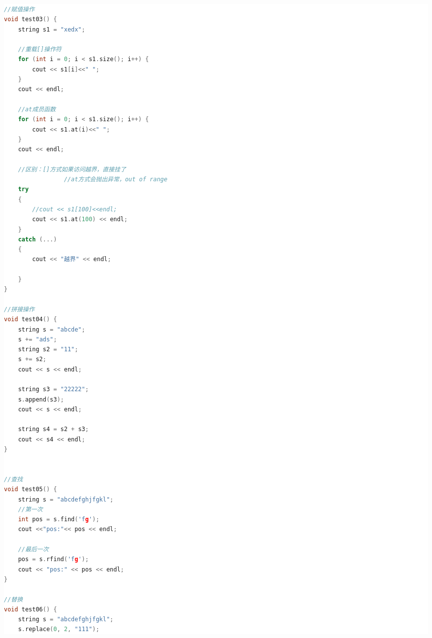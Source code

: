 ```cpp
//赋值操作
void test03() {
    string s1 = "xedx";

    //重载[]操作符
    for (int i = 0; i < s1.size(); i++) {
        cout << s1[i]<<" ";
    }
    cout << endl;

    //at成员函数
    for (int i = 0; i < s1.size(); i++) {
        cout << s1.at(i)<<" ";
    }
    cout << endl;

    //区别：[]方式如果访问越界，直接挂了
                 //at方式会抛出异常，out of range
    try
    {
        //cout << s1[100]<<endl;
        cout << s1.at(100) << endl;
    }
    catch (...)
    {
        cout << "越界" << endl;
    	
    }
}

//拼接操作
void test04() {
    string s = "abcde";
    s += "ads";
    string s2 = "11";
    s += s2;
    cout << s << endl;

    string s3 = "22222";
    s.append(s3);
    cout << s << endl;

    string s4 = s2 + s3;
    cout << s4 << endl;
}


//查找
void test05() {
    string s = "abcdefghjfgkl";
    //第一次
    int pos = s.find('fg');
    cout <<"pos:"<< pos << endl;

    //最后一次
    pos = s.rfind('fg');
    cout << "pos:" << pos << endl;
}

//替换
void test06() {
    string s = "abcdefghjfgkl";
    s.replace(0, 2, "111");
```